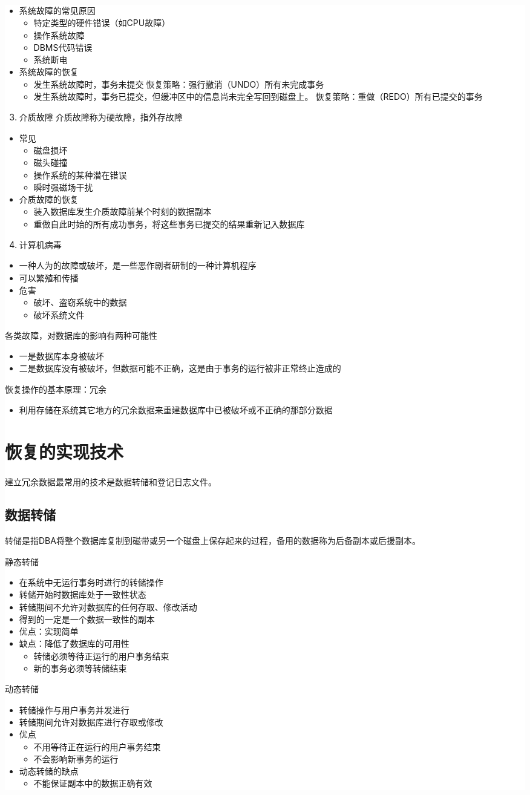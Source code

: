   - 系统故障的常见原因
    - 特定类型的硬件错误（如CPU故障）
    - 操作系统故障
    - DBMS代码错误
    - 系统断电
  - 系统故障的恢复
    - 发生系统故障时，事务未提交
      恢复策略：强行撤消（UNDO）所有未完成事务
    - 发生系统故障时，事务已提交，但缓冲区中的信息尚未完全写回到磁盘上。
      恢复策略：重做（REDO）所有已提交的事务
3. 介质故障
介质故障称为硬故障，指外存故障
  - 常见
    - 磁盘损坏
    - 磁头碰撞
    - 操作系统的某种潜在错误
    - 瞬时强磁场干扰
  - 介质故障的恢复
    - 装入数据库发生介质故障前某个时刻的数据副本
    - 重做自此时始的所有成功事务，将这些事务已提交的结果重新记入数据库
4. 计算机病毒
  - 一种人为的故障或破坏，是一些恶作剧者研制的一种计算机程序
  - 可以繁殖和传播
  - 危害
    - 破坏、盗窃系统中的数据
    - 破坏系统文件

各类故障，对数据库的影响有两种可能性
- 一是数据库本身被破坏
- 二是数据库没有被破坏，但数据可能不正确，这是由于事务的运行被非正常终止造成的

恢复操作的基本原理：冗余
- 利用存储在系统其它地方的冗余数据来重建数据库中已被破坏或不正确的那部分数据

# 恢复的实现技术
建立冗余数据最常用的技术是数据转储和登记日志文件。
## 数据转储
转储是指DBA将整个数据库复制到磁带或另一个磁盘上保存起来的过程，备用的数据称为后备副本或后援副本。

静态转储
- 在系统中无运行事务时进行的转储操作
- 转储开始时数据库处于一致性状态
- 转储期间不允许对数据库的任何存取、修改活动
- 得到的一定是一个数据一致性的副本 
- 优点：实现简单
- 缺点：降低了数据库的可用性
  - 转储必须等待正运行的用户事务结束 
  - 新的事务必须等转储结束

动态转储
- 转储操作与用户事务并发进行
- 转储期间允许对数据库进行存取或修改
- 优点
  - 不用等待正在运行的用户事务结束
  - 不会影响新事务的运行
- 动态转储的缺点
  - 不能保证副本中的数据正确有效
